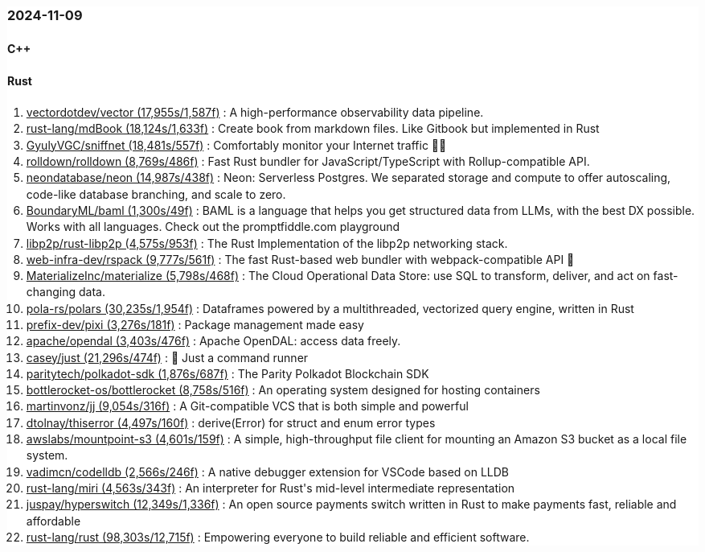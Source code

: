 ### 2024-11-09

#### C++

#### Rust
1. [vectordotdev/vector (17,955s/1,587f)](https://github.com/vectordotdev/vector) : A high-performance observability data pipeline.
2. [rust-lang/mdBook (18,124s/1,633f)](https://github.com/rust-lang/mdBook) : Create book from markdown files. Like Gitbook but implemented in Rust
3. [GyulyVGC/sniffnet (18,481s/557f)](https://github.com/GyulyVGC/sniffnet) : Comfortably monitor your Internet traffic 🕵️‍♂️
4. [rolldown/rolldown (8,769s/486f)](https://github.com/rolldown/rolldown) : Fast Rust bundler for JavaScript/TypeScript with Rollup-compatible API.
5. [neondatabase/neon (14,987s/438f)](https://github.com/neondatabase/neon) : Neon: Serverless Postgres. We separated storage and compute to offer autoscaling, code-like database branching, and scale to zero.
6. [BoundaryML/baml (1,300s/49f)](https://github.com/BoundaryML/baml) : BAML is a language that helps you get structured data from LLMs, with the best DX possible. Works with all languages. Check out the promptfiddle.com playground
7. [libp2p/rust-libp2p (4,575s/953f)](https://github.com/libp2p/rust-libp2p) : The Rust Implementation of the libp2p networking stack.
8. [web-infra-dev/rspack (9,777s/561f)](https://github.com/web-infra-dev/rspack) : The fast Rust-based web bundler with webpack-compatible API 🦀️
9. [MaterializeInc/materialize (5,798s/468f)](https://github.com/MaterializeInc/materialize) : The Cloud Operational Data Store: use SQL to transform, deliver, and act on fast-changing data.
10. [pola-rs/polars (30,235s/1,954f)](https://github.com/pola-rs/polars) : Dataframes powered by a multithreaded, vectorized query engine, written in Rust
11. [prefix-dev/pixi (3,276s/181f)](https://github.com/prefix-dev/pixi) : Package management made easy
12. [apache/opendal (3,403s/476f)](https://github.com/apache/opendal) : Apache OpenDAL: access data freely.
13. [casey/just (21,296s/474f)](https://github.com/casey/just) : 🤖 Just a command runner
14. [paritytech/polkadot-sdk (1,876s/687f)](https://github.com/paritytech/polkadot-sdk) : The Parity Polkadot Blockchain SDK
15. [bottlerocket-os/bottlerocket (8,758s/516f)](https://github.com/bottlerocket-os/bottlerocket) : An operating system designed for hosting containers
16. [martinvonz/jj (9,054s/316f)](https://github.com/martinvonz/jj) : A Git-compatible VCS that is both simple and powerful
17. [dtolnay/thiserror (4,497s/160f)](https://github.com/dtolnay/thiserror) : derive(Error) for struct and enum error types
18. [awslabs/mountpoint-s3 (4,601s/159f)](https://github.com/awslabs/mountpoint-s3) : A simple, high-throughput file client for mounting an Amazon S3 bucket as a local file system.
19. [vadimcn/codelldb (2,566s/246f)](https://github.com/vadimcn/codelldb) : A native debugger extension for VSCode based on LLDB
20. [rust-lang/miri (4,563s/343f)](https://github.com/rust-lang/miri) : An interpreter for Rust's mid-level intermediate representation
21. [juspay/hyperswitch (12,349s/1,336f)](https://github.com/juspay/hyperswitch) : An open source payments switch written in Rust to make payments fast, reliable and affordable
22. [rust-lang/rust (98,303s/12,715f)](https://github.com/rust-lang/rust) : Empowering everyone to build reliable and efficient software.
